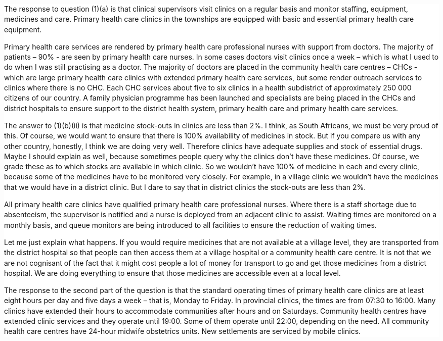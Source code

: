 The response to question (1)(a) is that clinical supervisors visit clinics
on a regular basis and monitor staffing, equipment, medicines and care.
Primary health care clinics in the townships are equipped with basic and
essential primary health care equipment.

Primary health care services are rendered by primary health care
professional nurses with support from doctors. The majority of patients –
90% - are seen by primary health care nurses. In some cases doctors visit
clinics once a week – which is what I used to do when I was still
practising as a doctor. The majority of doctors are placed in the community
health care centres – CHCs - which are large primary health care clinics
with extended primary health care services, but some render outreach
services to clinics where there is no CHC. Each CHC services about five to
six clinics in a health subdistrict of approximately 250 000 citizens of
our country. A family physician programme has been launched and specialists
are being placed in the CHCs and district hospitals to ensure support to
the district health system, primary health care and primary health care
services.

The answer to (1)(b)(ii) is that medicine stock-outs in clinics are less
than 2%. I think, as South Africans, we must be very proud of this. Of
course, we would want to ensure that there is 100% availability of
medicines in stock. But if you compare us with any other country, honestly,
I think we are doing very well. Therefore clinics have adequate supplies
and stock of essential drugs.
Maybe I should explain as well, because sometimes people query why the
clinics don’t have these medicines. Of course, we grade these as to which
stocks are available in which clinic. So we wouldn’t have 100% of medicine
in each and every clinic, because some of the medicines have to be
monitored very closely. For example, in a village clinic we wouldn’t have
the medicines that we would have in a district clinic. But I dare to say
that in district clinics the stock-outs are less than 2%.

All primary health care clinics have qualified primary health care
professional nurses. Where there is a staff shortage due to absenteeism,
the supervisor is notified and a nurse is deployed from an adjacent clinic
to assist. Waiting times are monitored on a monthly basis, and queue
monitors are being introduced to all facilities to ensure the reduction of
waiting times.

Let me just explain what happens. If you would require medicines that are
not available at a village level, they are transported from the district
hospital so that people can then access them at a village hospital or a
community health care centre. It is not that we are not cognisant of the
fact that it might cost people a lot of money for transport to go and get
those medicines from a district hospital. We are doing everything to ensure
that those medicines are accessible even at a local level.

The response to the second part of the question is that the standard
operating times of primary health care clinics are at least eight hours per
day and five days a week – that is, Monday to Friday. In provincial
clinics, the times are from 07:30 to 16:00. Many clinics have extended
their hours to accommodate communities after hours and on Saturdays.
Community health centres have extended clinic services and they operate
until 19:00. Some of them operate until 22:00, depending on the need. All
community health care centres have 24-hour midwife obstetrics units. New
settlements are serviced by mobile clinics.
